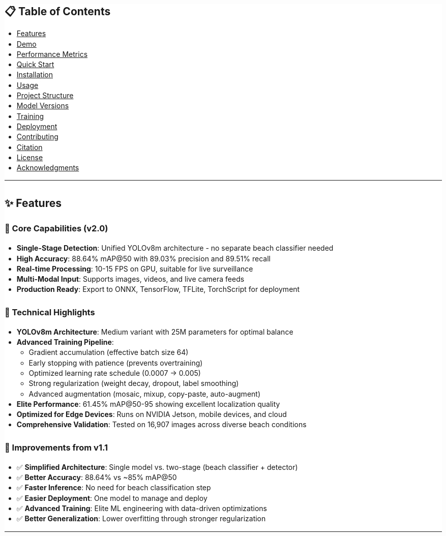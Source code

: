 ## 📋 Table of Contents

- [Features](#-features)
- [Demo](#-demo)
- [Performance Metrics](#-performance-metrics)
- [Quick Start](#-quick-start)
- [Installation](#-installation)
- [Usage](#-usage)
- [Project Structure](#-project-structure)
- [Model Versions](#-model-versions)
- [Training](#-training)
- [Deployment](#-deployment)
- [Contributing](#-contributing)
- [Citation](#-citation)
- [License](#-license)
- [Acknowledgments](#-acknowledgments)

---

## ✨ Features

### 🎯 Core Capabilities (v2.0)
- **Single-Stage Detection**: Unified YOLOv8m architecture - no separate beach classifier needed
- **High Accuracy**: 88.64% mAP@50 with 89.03% precision and 89.51% recall
- **Real-time Processing**: 10-15 FPS on GPU, suitable for live surveillance
- **Multi-Modal Input**: Supports images, videos, and live camera feeds
- **Production Ready**: Export to ONNX, TensorFlow, TFLite, TorchScript for deployment

### 🧠 Technical Highlights
- **YOLOv8m Architecture**: Medium variant with 25M parameters for optimal balance
- **Advanced Training Pipeline**: 
  - Gradient accumulation (effective batch size 64)
  - Early stopping with patience (prevents overtraining)
  - Optimized learning rate schedule (0.0007 → 0.005)
  - Strong regularization (weight decay, dropout, label smoothing)
  - Advanced augmentation (mosaic, mixup, copy-paste, auto-augment)
- **Elite Performance**: 61.45% mAP@50-95 showing excellent localization quality
- **Optimized for Edge Devices**: Runs on NVIDIA Jetson, mobile devices, and cloud
- **Comprehensive Validation**: Tested on 16,907 images across diverse beach conditions

### 🚀 Improvements from v1.1
- ✅ **Simplified Architecture**: Single model vs. two-stage (beach classifier + detector)
- ✅ **Better Accuracy**: 88.64% vs ~85% mAP@50
- ✅ **Faster Inference**: No need for beach classification step
- ✅ **Easier Deployment**: One model to manage and deploy
- ✅ **Advanced Training**: Elite ML engineering with data-driven optimizations
- ✅ **Better Generalization**: Lower overfitting through stronger regularization

---

